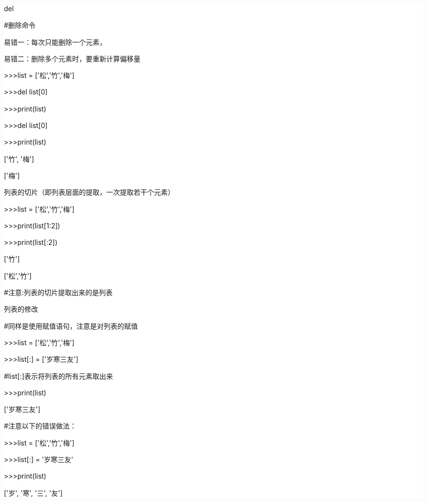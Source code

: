 del

\#删除命令

易错一：每次只能删除一个元素，

易错二：删除多个元素时，要重新计算偏移量

\>>>list = ['松','竹','梅']

\>>>del list[0]

\>>>print(list)

\>>>del list[0]

\>>>print(list)

['竹', '梅']

['梅']



列表的切片（即列表层面的提取，一次提取若干个元素）

\>>>list = ['松','竹','梅']

\>>>print(list[1:2])

\>>>print(list[:2])

['竹']

['松','竹']

\#注意:列表的切片提取出来的是列表



列表的修改

\#同样是使用赋值语句，注意是对列表的赋值

\>>>list = ['松','竹','梅']

\>>>list[:] = ['岁寒三友']

\#list[:]表示将列表的所有元素取出来

\>>>print(list)

['岁寒三友']



\#注意以下的错误做法：

\>>>list = ['松','竹','梅']

\>>>list[:] = '岁寒三友'

\>>>print(list)

['岁', '寒', '三', '友']


